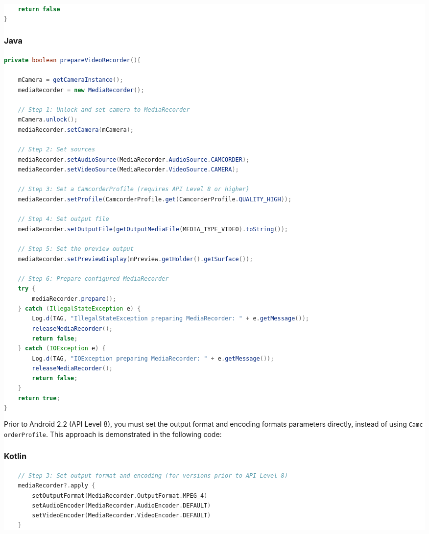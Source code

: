 ```kotlin
    return false
}
```

### Java

```java
private boolean prepareVideoRecorder(){

    mCamera = getCameraInstance();
    mediaRecorder = new MediaRecorder();

    // Step 1: Unlock and set camera to MediaRecorder
    mCamera.unlock();
    mediaRecorder.setCamera(mCamera);

    // Step 2: Set sources
    mediaRecorder.setAudioSource(MediaRecorder.AudioSource.CAMCORDER);
    mediaRecorder.setVideoSource(MediaRecorder.VideoSource.CAMERA);

    // Step 3: Set a CamcorderProfile (requires API Level 8 or higher)
    mediaRecorder.setProfile(CamcorderProfile.get(CamcorderProfile.QUALITY_HIGH));

    // Step 4: Set output file
    mediaRecorder.setOutputFile(getOutputMediaFile(MEDIA_TYPE_VIDEO).toString());

    // Step 5: Set the preview output
    mediaRecorder.setPreviewDisplay(mPreview.getHolder().getSurface());

    // Step 6: Prepare configured MediaRecorder
    try {
        mediaRecorder.prepare();
    } catch (IllegalStateException e) {
        Log.d(TAG, "IllegalStateException preparing MediaRecorder: " + e.getMessage());
        releaseMediaRecorder();
        return false;
    } catch (IOException e) {
        Log.d(TAG, "IOException preparing MediaRecorder: " + e.getMessage());
        releaseMediaRecorder();
        return false;
    }
    return true;
}
```

Prior to Android 2.2 (API Level 8), you must set the output format and encoding formats parameters directly, instead of using `CamcorderProfile`. This approach is demonstrated in the following code:

### Kotlin

```kotlin
    // Step 3: Set output format and encoding (for versions prior to API Level 8)
    mediaRecorder?.apply {
        setOutputFormat(MediaRecorder.OutputFormat.MPEG_4)
        setAudioEncoder(MediaRecorder.AudioEncoder.DEFAULT)
        setVideoEncoder(MediaRecorder.VideoEncoder.DEFAULT)
    }
```
